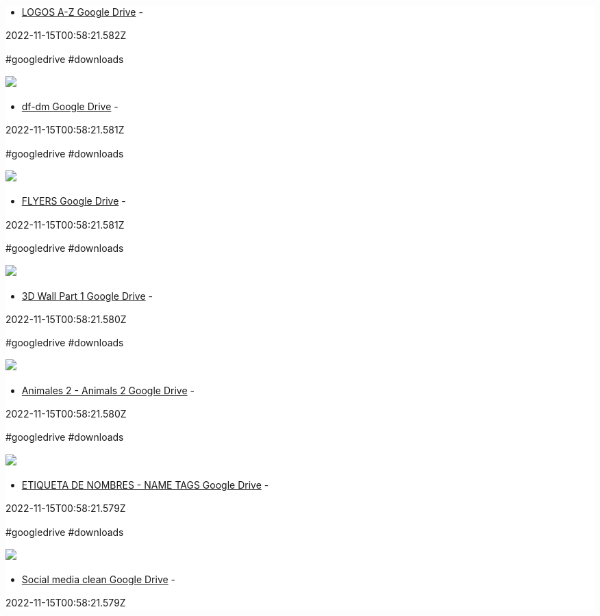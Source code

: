 - [LOGOS A-Z Google Drive](https://drive.google.com/drive/folders/1dhc2fanlht3V_mI_L5EWVe3EuDifXPYr?usp=sharing) - 

2022-11-15T00:58:21.582Z

#googledrive #downloads

![](https://rdl.ink/render/https%3A%2F%2Fdrive.google.com%2Fdrive%2Ffolders%2F1DSP4Xh66TGMY0lhd5nuKbFgFktwqN77O%3Fusp%3Dsharing)

- [df-dm Google Drive](https://drive.google.com/drive/folders/1DSP4Xh66TGMY0lhd5nuKbFgFktwqN77O?usp=sharing) - 

2022-11-15T00:58:21.581Z

#googledrive #downloads

![](https://rdl.ink/render/https%3A%2F%2Fdrive.google.com%2Fdrive%2Ffolders%2F1DPPwZyQ1jhXI-nhWTIek5Z1Vu9Goz4id%3Fusp%3Dsharing)

- [FLYERS Google Drive](https://drive.google.com/drive/folders/1DPPwZyQ1jhXI-nhWTIek5Z1Vu9Goz4id?usp=sharing) - 

2022-11-15T00:58:21.581Z

#googledrive #downloads

![](https://rdl.ink/render/https%3A%2F%2Fdrive.google.com%2Fdrive%2Ffolders%2F1EDi7OUvE71bHnTV4_KECwFzhmt_Fa7xG%3Fusp%3Dsharing)

- [3D Wall Part 1 Google Drive](https://drive.google.com/drive/folders/1EDi7OUvE71bHnTV4_KECwFzhmt_Fa7xG?usp=sharing) - 

2022-11-15T00:58:21.580Z

#googledrive #downloads

![](https://rdl.ink/render/https%3A%2F%2Fdrive.google.com%2Fdrive%2Ffolders%2F1e6dk6WWRMVItx8efINFOpFKc1HLg6YEP%3Fusp%3Dsharing)

- [Animales 2 - Animals 2 Google Drive](https://drive.google.com/drive/folders/1e6dk6WWRMVItx8efINFOpFKc1HLg6YEP?usp=sharing) - 

2022-11-15T00:58:21.580Z

#googledrive #downloads

![](https://rdl.ink/render/https%3A%2F%2Fdrive.google.com%2Fdrive%2Ffolders%2F1es57TQYdlBUBcAkX9sKwa2wvCoxbCrEy%3Fusp%3Dsharing)

- [ETIQUETA DE NOMBRES - NAME TAGS Google Drive](https://drive.google.com/drive/folders/1es57TQYdlBUBcAkX9sKwa2wvCoxbCrEy?usp=sharing) - 

2022-11-15T00:58:21.579Z

#googledrive #downloads

![](https://rdl.ink/render/https%3A%2F%2Fdrive.google.com%2Fdrive%2Ffolders%2F1EDK6iJrT9evMtMHtTEM69cYvdV8ssI94%3Fusp%3Dsharing)

- [Social media clean Google Drive](https://drive.google.com/drive/folders/1EDK6iJrT9evMtMHtTEM69cYvdV8ssI94?usp=sharing) - 

2022-11-15T00:58:21.579Z

